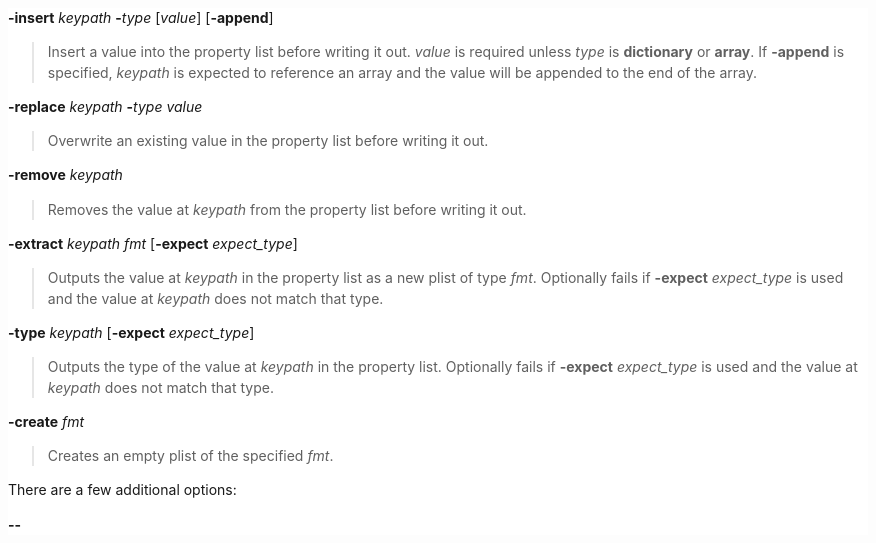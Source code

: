**-insert** *keypath* **-**&zwnj;*type* \[*value*] \[**-append**]

> Insert a value into the property list before writing it out.
> *value*
> is required unless
> *type*
> is
> **dictionary**
> or
> **array**.
> If
> **-append**
> is specified,
> *keypath*
> is expected to reference an array and the value will be appended to the end of the array.

**-replace** *keypath* **-**&zwnj;*type* *value*

> Overwrite an existing value in the property list before writing it out.

**-remove** *keypath*

> Removes the value at
> *keypath*
> from the property list before writing it out.

**-extract** *keypath* *fmt* \[**-expect** *expect\_type*]

> Outputs the value at
> *keypath*
> in the property list as a new plist of type
> *fmt*.
> Optionally fails if
> **-expect** *expect\_type*
> is used and the value at
> *keypath*
> does not match that type.

**-type** *keypath* \[**-expect** *expect\_type*]

> Outputs the type of the value at
> *keypath*
> in the property list. Optionally fails if
> **-expect** *expect\_type*
> is used and the value at
> *keypath*
> does not match that type.

**-create** *fmt*

> Creates an empty plist of the specified
> *fmt*.

There are a few additional options:

**--**

